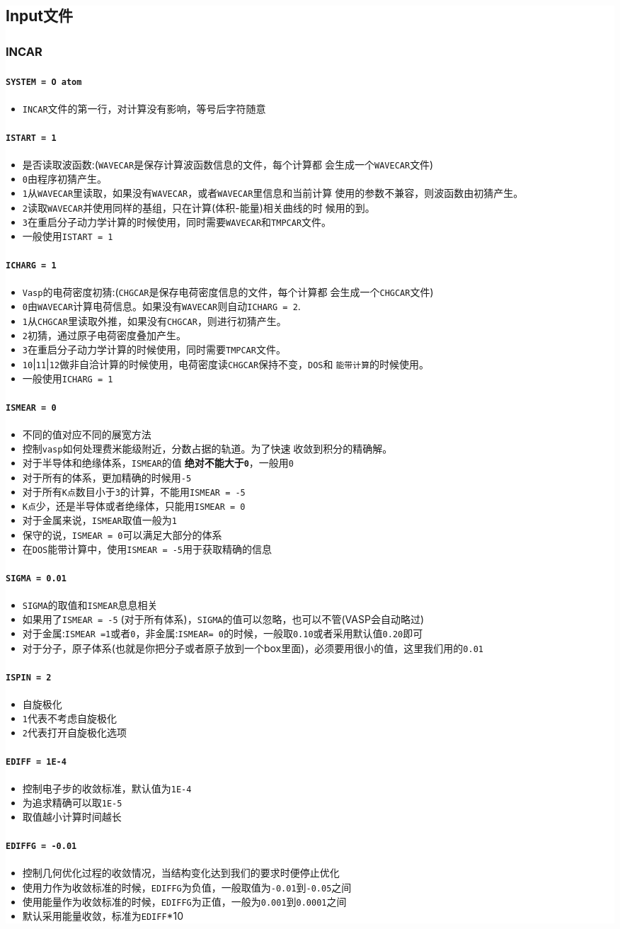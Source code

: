 ## Input文件
### INCAR
#### `SYSTEM = O atom`
+ `INCAR`文件的第一行，对计算没有影响，等号后字符随意

#### `ISTART = 1`
+ 是否读取波函数:(`WAVECAR`是保存计算波函数信息的文件，每个计算都 会生成一个`WAVECAR`文件)
+ `0`由程序初猜产生。
+ `1`从`WAVECAR`里读取，如果没有`WAVECAR`，或者`WAVECAR`里信息和当前计算 使用的参数不兼容，则波函数由初猜产生。
+ `2`读取`WAVECAR`并使用同样的基组，只在计算(体积-能量)相关曲线的时 候用的到。
+ `3`在重启分子动力学计算的时候使用，同时需要`WAVECAR`和`TMPCAR`文件。
+ 一般使用`ISTART = 1`

#### `ICHARG = 1`
+ `Vasp`的电荷密度初猜:(`CHGCAR`是保存电荷密度信息的文件，每个计算都 会生成一个`CHGCAR`文件)
+ `0`由`WAVECAR`计算电荷信息。如果没有`WAVECAR`则自动`ICHARG = 2`.
+ `1`从`CHGCAR`里读取外推，如果没有`CHGCAR`，则进行初猜产生。
+ `2`初猜，通过原子电荷密度叠加产生。
+ `3`在重启分子动力学计算的时候使用，同时需要`TMPCAR`文件。
+ `10`|`11`|`12`做非自洽计算的时候使用，电荷密度读`CHGCAR`保持不变，`DOS`和 `能带计算`的时候使用。
+ 一般使用`ICHARG = 1`

#### `ISMEAR = 0`
+ 不同的值对应不同的展宽方法
+ 控制`vasp`如何处理费米能级附近，分数占据的轨道。为了快速 收敛到积分的精确解。
+ 对于半导体和绝缘体系，`ISMEAR`的值 **绝对不能大于`0`**，一般用`0`
+ 对于所有的体系，更加精确的时候用`-5`
+ 对于所有`K点`数目小于`3`的计算，不能用`ISMEAR = -5`
+ `K点`少，还是半导体或者绝缘体，只能用`ISMEAR = 0`
+ 对于金属来说，`ISMEAR`取值一般为`1`
+ 保守的说，`ISMEAR = 0`可以满足大部分的体系
+ 在`DOS`能带计算中，使用`ISMEAR = -5`用于获取精确的信息

#### `SIGMA = 0.01`
+ `SIGMA`的取值和`ISMEAR`息息相关
+ 如果用了`ISMEAR = -5` (对于所有体系)，`SIGMA`的值可以忽略，也可以不管(VASP会自动略过)
+ 对于金属:`ISMEAR =1`或者`0`，非金属:`ISMEAR= 0`的时候，一般取`0.10`或者采用默认值`0.20`即可
+ 对于分子，原子体系(也就是你把分子或者原子放到一个box里面)，必须要用很小的值，这里我们用的`0.01`

#### `ISPIN = 2`
+ 自旋极化
+ `1`代表不考虑自旋极化
+ `2`代表打开自旋极化选项

#### `EDIFF = 1E-4`
+ 控制电子步的收敛标准，默认值为`1E-4`
+ 为追求精确可以取`1E-5`
+ 取值越小计算时间越长

#### `EDIFFG = -0.01`
+ 控制几何优化过程的收敛情况，当结构变化达到我们的要求时便停止优化
+ 使用力作为收敛标准的时候，`EDIFFG`为负值，一般取值为`-0.01`到`-0.05`之间
+ 使用能量作为收敛标准的时候，`EDIFFG`为正值，一般为`0.001`到`0.0001`之间
+ 默认采用能量收敛，标准为`EDIFF`\*10
